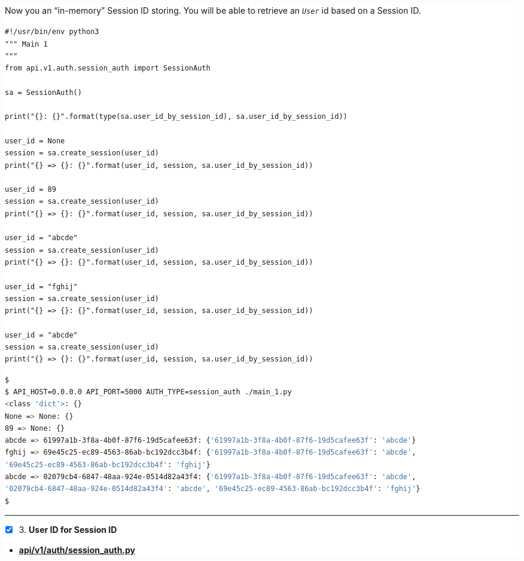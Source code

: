 Now you an “in-memory” Session ID storing. You will be able to retrieve an   *` User `*   id based on a Session ID.

```python3
#!/usr/bin/env python3
""" Main 1
"""
from api.v1.auth.session_auth import SessionAuth

sa = SessionAuth()

print("{}: {}".format(type(sa.user_id_by_session_id), sa.user_id_by_session_id))

user_id = None
session = sa.create_session(user_id)
print("{} => {}: {}".format(user_id, session, sa.user_id_by_session_id))

user_id = 89
session = sa.create_session(user_id)
print("{} => {}: {}".format(user_id, session, sa.user_id_by_session_id))

user_id = "abcde"
session = sa.create_session(user_id)
print("{} => {}: {}".format(user_id, session, sa.user_id_by_session_id))

user_id = "fghij"
session = sa.create_session(user_id)
print("{} => {}: {}".format(user_id, session, sa.user_id_by_session_id))

user_id = "abcde"
session = sa.create_session(user_id)
print("{} => {}: {}".format(user_id, session, sa.user_id_by_session_id))
```

```bash
$
$ API_HOST=0.0.0.0 API_PORT=5000 AUTH_TYPE=session_auth ./main_1.py 
<class 'dict'>: {}
None => None: {}
89 => None: {}
abcde => 61997a1b-3f8a-4b0f-87f6-19d5cafee63f: {'61997a1b-3f8a-4b0f-87f6-19d5cafee63f': 'abcde'}
fghij => 69e45c25-ec89-4563-86ab-bc192dcc3b4f: {'61997a1b-3f8a-4b0f-87f6-19d5cafee63f': 'abcde', 
'69e45c25-ec89-4563-86ab-bc192dcc3b4f': 'fghij'}
abcde => 02079cb4-6847-48aa-924e-0514d82a43f4: {'61997a1b-3f8a-4b0f-87f6-19d5cafee63f': 'abcde', 
'02079cb4-6847-48aa-924e-0514d82a43f4': 'abcde', '69e45c25-ec89-4563-86ab-bc192dcc3b4f': 'fghij'}
$

```
---

+ [x] 3\. **User ID for Session ID**
+ **[api/v1/auth/session_auth.py](./api/v1/auth/session_auth.py)**
